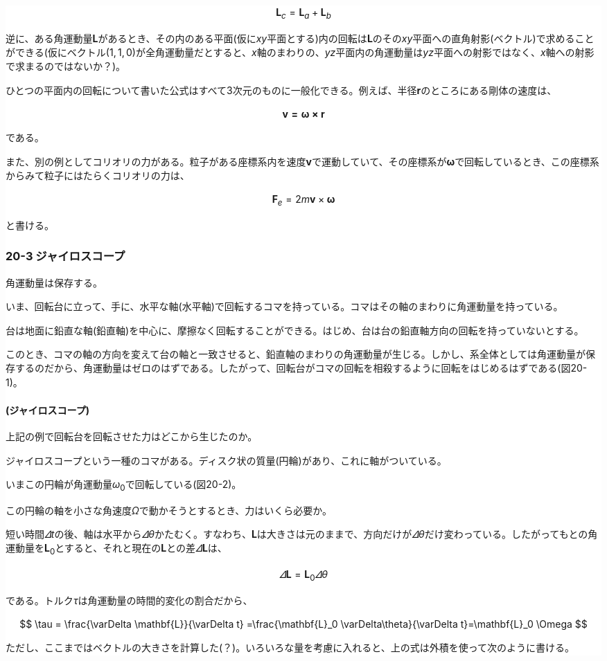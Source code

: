 $$
\mathbf{L}_c = \mathbf{L}_a + \mathbf{L}_b
$$

逆に、ある角運動量$\mathbf{L}$があるとき、その内のある平面(仮に$xy$平面とする)内の回転は$\mathbf{L}$のその$xy$平面への直角射影(ベクトル)で求めることができる(仮にベクトル$(1,1,0)$が全角運動量だとすると、$x$軸のまわりの、$yz$平面内の角運動量は$yz$平面への射影ではなく、$x$軸への射影で求まるのではないか？)。

ひとつの平面内の回転について書いた公式はすべて3次元のものに一般化できる。例えば、半径$\mathbf{r}$のところにある剛体の速度は、

$$
\mathbf{v=\omega \times r}
$$

である。

また、別の例としてコリオリの力がある。粒子がある座標系内を速度$\mathbf{v}$で運動していて、その座標系が$\mathbf{\omega}$で回転しているとき、この座標系からみて粒子にはたらくコリオリの力は、

$$
\mathbf{F}_e=2m\mathbf{v}\times\mathbf{\omega}
$$

と書ける。

### 20-3 ジャイロスコープ

角運動量は保存する。

いま、回転台に立って、手に、水平な軸(水平軸)で回転するコマを持っている。コマはその軸のまわりに角運動量を持っている。

台は地面に鉛直な軸(鉛直軸)を中心に、摩擦なく回転することができる。はじめ、台は台の鉛直軸方向の回転を持っていないとする。

このとき、コマの軸の方向を変えて台の軸と一致させると、鉛直軸のまわりの角運動量が生じる。しかし、系全体としては角運動量が保存するのだから、角運動量はゼロのはずである。したがって、回転台がコマの回転を相殺するように回転をはじめるはずである(図20-1)。

#### (ジャイロスコープ)

上記の例で回転台を回転させた力はどこから生じたのか。

ジャイロスコープという一種のコマがある。ディスク状の質量(円輪)があり、これに軸がついている。

いまこの円輪が角運動量$\omega_0$で回転している(図20-2)。

この円輪の軸を小さな角速度$\Omega$で動かそうとするとき、力はいくら必要か。

短い時間$\varDelta t$の後、軸は水平から$\varDelta \theta$かたむく。すなわち、$\mathbf{L}$は大きさは元のままで、方向だけが$\varDelta \theta$だけ変わっている。したがってもとの角運動量を$\mathbf{L}_0$とすると、それと現在の$\mathbf{L}$との差$\varDelta \mathbf{L}$は、

$$
\varDelta \mathbf{L} = \mathbf{L}_0 \varDelta\theta
$$

である。トルク$\tau$は角運動量の時間的変化の割合だから、

$$
\tau = \frac{\varDelta \mathbf{L}}{\varDelta t}
=\frac{\mathbf{L}_0 \varDelta\theta}{\varDelta t}=\mathbf{L}_0 \Omega
$$

ただし、ここまではベクトルの大きさを計算した(？)。いろいろな量を考慮に入れると、上の式は外積を使って次のように書ける。
